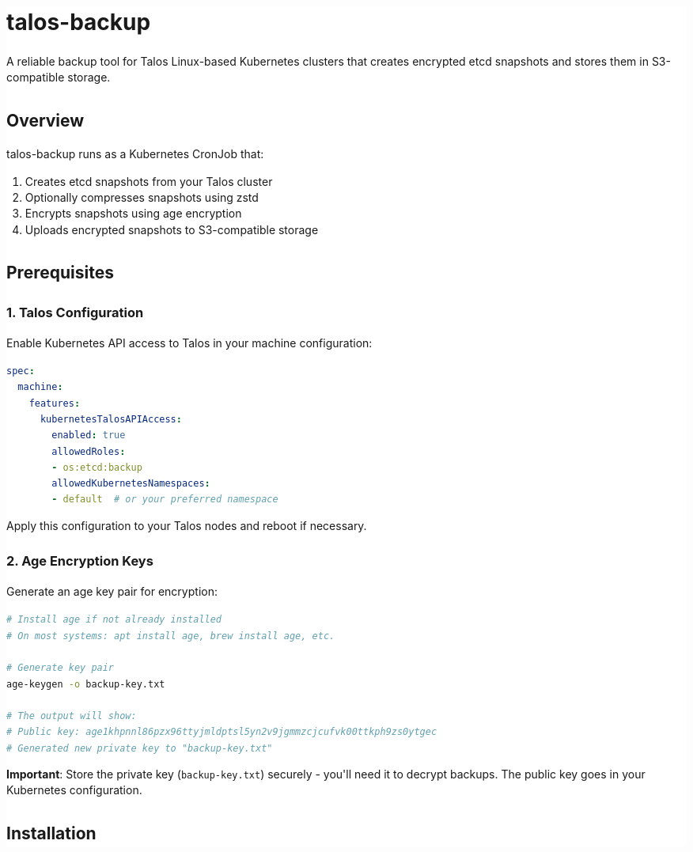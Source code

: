# talos-backup

A reliable backup tool for Talos Linux-based Kubernetes clusters that creates encrypted etcd snapshots and stores them in S3-compatible storage.

## Overview

talos-backup runs as a Kubernetes CronJob that:
1. Creates etcd snapshots from your Talos cluster
2. Optionally compresses snapshots using zstd
3. Encrypts snapshots using age encryption
4. Uploads encrypted snapshots to S3-compatible storage

## Prerequisites

### 1. Talos Configuration

Enable Kubernetes API access to Talos in your machine configuration:

```yaml
spec:
  machine:
    features:
      kubernetesTalosAPIAccess:
        enabled: true
        allowedRoles:
        - os:etcd:backup
        allowedKubernetesNamespaces:
        - default  # or your preferred namespace
```

Apply this configuration to your Talos nodes and reboot if necessary.

### 2. Age Encryption Keys

Generate an age key pair for encryption:

```bash
# Install age if not already installed
# On most systems: apt install age, brew install age, etc.

# Generate key pair
age-keygen -o backup-key.txt

# The output will show:
# Public key: age1khpnnl86pzx96ttyjmldptsl5yn2v9jgmmzcjcufvk00ttkph9zs0ytgec
# Generated new private key to "backup-key.txt"
```

**Important**: Store the private key (`backup-key.txt`) securely - you'll need it to decrypt backups. The public key goes in your Kubernetes configuration.

## Installation
